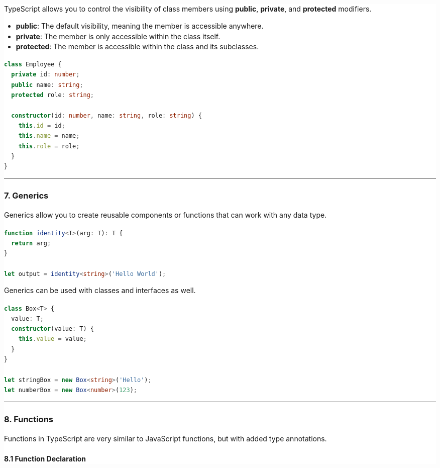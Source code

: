 TypeScript allows you to control the visibility of class members using **public**, **private**, and **protected** modifiers.

- **public**: The default visibility, meaning the member is accessible anywhere.
- **private**: The member is only accessible within the class itself.
- **protected**: The member is accessible within the class and its subclasses.

```typescript
class Employee {
  private id: number;
  public name: string;
  protected role: string;

  constructor(id: number, name: string, role: string) {
    this.id = id;
    this.name = name;
    this.role = role;
  }
}
```

---

### 7. **Generics**

Generics allow you to create reusable components or functions that can work with any data type.

```typescript
function identity<T>(arg: T): T {
  return arg;
}

let output = identity<string>('Hello World');
```

Generics can be used with classes and interfaces as well.

```typescript
class Box<T> {
  value: T;
  constructor(value: T) {
    this.value = value;
  }
}

let stringBox = new Box<string>('Hello');
let numberBox = new Box<number>(123);
```

---

### 8. **Functions**

Functions in TypeScript are very similar to JavaScript functions, but with added type annotations.

#### 8.1 **Function Declaration**
